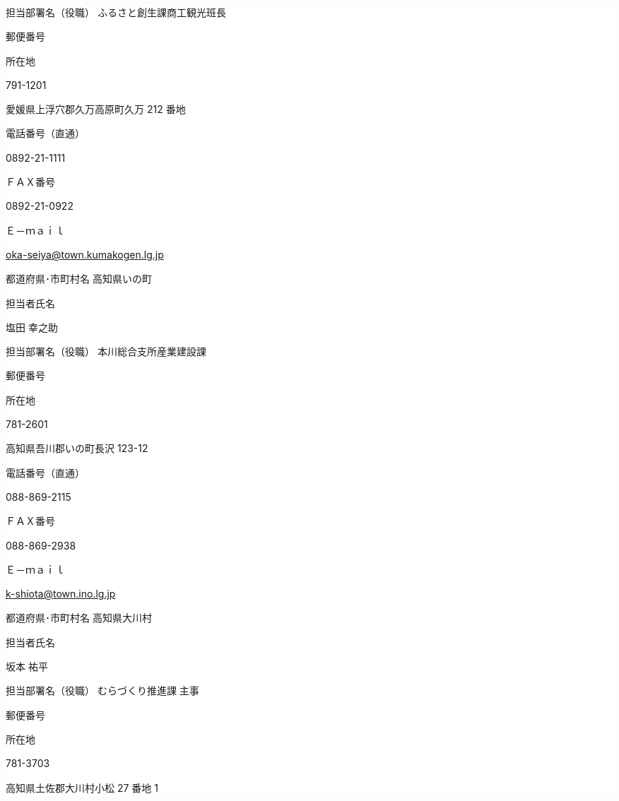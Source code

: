担当部署名（役職）  ふるさと創生課商工観光班長

郵便番号

所在地

791-1201

愛媛県上浮穴郡久万高原町久万 212 番地

電話番号（直通）

0892-21-1111

ＦＡＸ番号

0892-21-0922

Ｅ－ｍａｉｌ

oka-seiya@town.kumakogen.lg.jp

都道府県･市町村名  高知県いの町

担当者氏名

塩田  幸之助

担当部署名（役職）  本川総合支所産業建設課

郵便番号

所在地

781-2601

高知県吾川郡いの町長沢 123-12

電話番号（直通）

088-869-2115

ＦＡＸ番号

088-869-2938

Ｅ－ｍａｉｌ

k-shiota@town.ino.lg.jp

都道府県･市町村名  高知県大川村

担当者氏名

坂本  祐平

担当部署名（役職）  むらづくり推進課  主事

郵便番号

所在地

781-3703

高知県土佐郡大川村小松 27 番地 1
